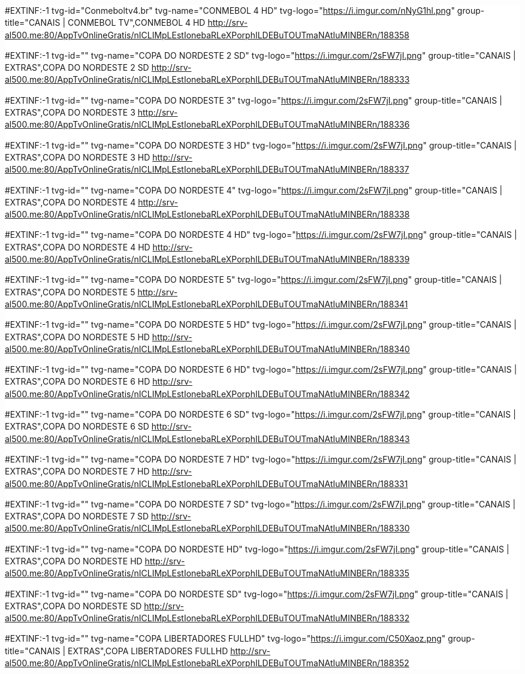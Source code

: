 #EXTINF:-1 tvg-id="Conmeboltv4.br" tvg-name="CONMEBOL 4 HD" tvg-logo="https://i.imgur.com/nNyG1hl.png" group-title="CANAIS | CONMEBOL TV",CONMEBOL 4 HD http://srv-al500.me:80/AppTvOnlineGratis/nICLIMpLEstIonebaRLeXPorphILDEBuTOUTmaNAtIuMINBERn/188358 

#EXTINF:-1 tvg-id="" tvg-name="COPA DO NORDESTE 2 SD" tvg-logo="https://i.imgur.com/2sFW7jI.png" group-title="CANAIS | EXTRAS",COPA DO NORDESTE 2 SD http://srv-al500.me:80/AppTvOnlineGratis/nICLIMpLEstIonebaRLeXPorphILDEBuTOUTmaNAtIuMINBERn/188333 

#EXTINF:-1 tvg-id="" tvg-name="COPA DO NORDESTE 3" tvg-logo="https://i.imgur.com/2sFW7jI.png" group-title="CANAIS | EXTRAS",COPA DO NORDESTE 3 http://srv-al500.me:80/AppTvOnlineGratis/nICLIMpLEstIonebaRLeXPorphILDEBuTOUTmaNAtIuMINBERn/188336 

#EXTINF:-1 tvg-id="" tvg-name="COPA DO NORDESTE 3 HD" tvg-logo="https://i.imgur.com/2sFW7jI.png" group-title="CANAIS | EXTRAS",COPA DO NORDESTE 3 HD http://srv-al500.me:80/AppTvOnlineGratis/nICLIMpLEstIonebaRLeXPorphILDEBuTOUTmaNAtIuMINBERn/188337 

#EXTINF:-1 tvg-id="" tvg-name="COPA DO NORDESTE 4" tvg-logo="https://i.imgur.com/2sFW7jI.png" group-title="CANAIS | EXTRAS",COPA DO NORDESTE 4 http://srv-al500.me:80/AppTvOnlineGratis/nICLIMpLEstIonebaRLeXPorphILDEBuTOUTmaNAtIuMINBERn/188338 

#EXTINF:-1 tvg-id="" tvg-name="COPA DO NORDESTE 4 HD" tvg-logo="https://i.imgur.com/2sFW7jI.png" group-title="CANAIS | EXTRAS",COPA DO NORDESTE 4 HD http://srv-al500.me:80/AppTvOnlineGratis/nICLIMpLEstIonebaRLeXPorphILDEBuTOUTmaNAtIuMINBERn/188339 

#EXTINF:-1 tvg-id="" tvg-name="COPA DO NORDESTE 5" tvg-logo="https://i.imgur.com/2sFW7jI.png" group-title="CANAIS | EXTRAS",COPA DO NORDESTE 5 http://srv-al500.me:80/AppTvOnlineGratis/nICLIMpLEstIonebaRLeXPorphILDEBuTOUTmaNAtIuMINBERn/188341 

#EXTINF:-1 tvg-id="" tvg-name="COPA DO NORDESTE 5 HD" tvg-logo="https://i.imgur.com/2sFW7jI.png" group-title="CANAIS | EXTRAS",COPA DO NORDESTE 5 HD http://srv-al500.me:80/AppTvOnlineGratis/nICLIMpLEstIonebaRLeXPorphILDEBuTOUTmaNAtIuMINBERn/188340 

#EXTINF:-1 tvg-id="" tvg-name="COPA DO NORDESTE 6 HD" tvg-logo="https://i.imgur.com/2sFW7jI.png" group-title="CANAIS | EXTRAS",COPA DO NORDESTE 6 HD http://srv-al500.me:80/AppTvOnlineGratis/nICLIMpLEstIonebaRLeXPorphILDEBuTOUTmaNAtIuMINBERn/188342 

#EXTINF:-1 tvg-id="" tvg-name="COPA DO NORDESTE 6 SD" tvg-logo="https://i.imgur.com/2sFW7jI.png" group-title="CANAIS | EXTRAS",COPA DO NORDESTE 6 SD http://srv-al500.me:80/AppTvOnlineGratis/nICLIMpLEstIonebaRLeXPorphILDEBuTOUTmaNAtIuMINBERn/188343 

#EXTINF:-1 tvg-id="" tvg-name="COPA DO NORDESTE 7 HD" tvg-logo="https://i.imgur.com/2sFW7jI.png" group-title="CANAIS | EXTRAS",COPA DO NORDESTE 7 HD http://srv-al500.me:80/AppTvOnlineGratis/nICLIMpLEstIonebaRLeXPorphILDEBuTOUTmaNAtIuMINBERn/188331 

#EXTINF:-1 tvg-id="" tvg-name="COPA DO NORDESTE 7 SD" tvg-logo="https://i.imgur.com/2sFW7jI.png" group-title="CANAIS | EXTRAS",COPA DO NORDESTE 7 SD http://srv-al500.me:80/AppTvOnlineGratis/nICLIMpLEstIonebaRLeXPorphILDEBuTOUTmaNAtIuMINBERn/188330 

#EXTINF:-1 tvg-id="" tvg-name="COPA DO NORDESTE HD" tvg-logo="https://i.imgur.com/2sFW7jI.png" group-title="CANAIS | EXTRAS",COPA DO NORDESTE HD http://srv-al500.me:80/AppTvOnlineGratis/nICLIMpLEstIonebaRLeXPorphILDEBuTOUTmaNAtIuMINBERn/188335 

#EXTINF:-1 tvg-id="" tvg-name="COPA DO NORDESTE SD" tvg-logo="https://i.imgur.com/2sFW7jI.png" group-title="CANAIS | EXTRAS",COPA DO NORDESTE SD http://srv-al500.me:80/AppTvOnlineGratis/nICLIMpLEstIonebaRLeXPorphILDEBuTOUTmaNAtIuMINBERn/188332 

#EXTINF:-1 tvg-id="" tvg-name="COPA LIBERTADORES FULLHD" tvg-logo="https://i.imgur.com/C50Xaoz.png" group-title="CANAIS | EXTRAS",COPA LIBERTADORES FULLHD http://srv-al500.me:80/AppTvOnlineGratis/nICLIMpLEstIonebaRLeXPorphILDEBuTOUTmaNAtIuMINBERn/188352

